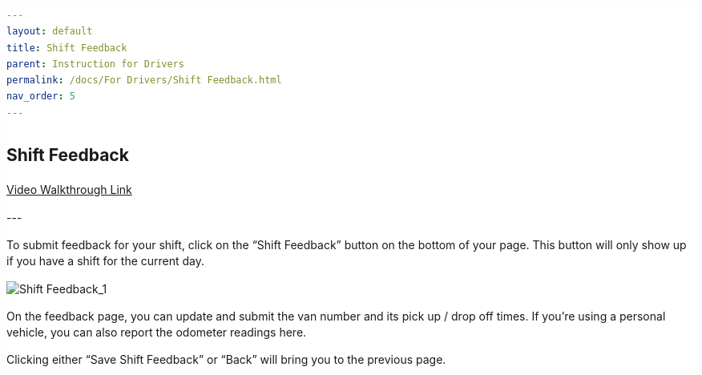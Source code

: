 ```yaml
---
layout: default
title: Shift Feedback
parent: Instruction for Drivers
permalink: /docs/For Drivers/Shift Feedback.html
nav_order: 5
---
```


## Shift Feedback

<a href="https://youtube.com/watch?v=T-QDixZ1Eq4" target="_blank">Video Walkthrough Link</a>

<div class="video-container">
  <iframe 
    width="560" 
    height="315" 
    src="https://www.youtube.com/embed/T-QDixZ1Eq4?si=ifQ9jGWsrHsyQ-_y" 
    title="Shift Feedback" 
    frameborder="0" 
    allow="encrypted-media; picture-in-picture; web-share" 
    allowfullscreen>
  </iframe>
</div>
---

To submit feedback for your shift, click on the “Shift Feedback” button on the bottom of your page. This button will only show up if you have a shift for the current day.

<img src="5.Shift Feedback/Shift Feedback_1.png" alt="Shift Feedback_1" width="100%" />

On the feedback page, you can update and submit the van number and its pick up / drop off times. If you’re using a personal vehicle, you can also report the odometer readings here.

Clicking either “Save Shift Feedback” or “Back” will bring you to the previous page.
